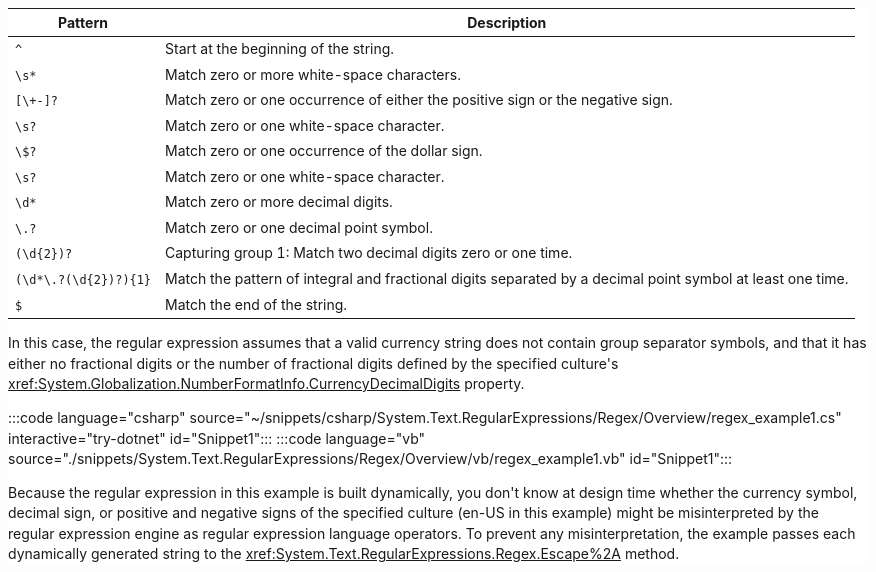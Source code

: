 |Pattern|Description|
|-------------|-----------------|
|`^`|Start at the beginning of the string.|
|`\s*`|Match zero or more white-space characters.|
|`[\+-]?`|Match zero or one occurrence of either the positive sign or the negative sign.|
|`\s?`|Match zero or one white-space character.|
|`\$?`|Match zero or one occurrence of the dollar sign.|
|`\s?`|Match zero or one white-space character.|
|`\d*`|Match zero or more decimal digits.|
|`\.?`|Match zero or one decimal point symbol.|
|`(\d{2})?`|Capturing group 1: Match two decimal digits zero or one time.|
|`(\d*\.?(\d{2})?){1}`|Match the pattern of integral and fractional digits separated by a decimal point symbol at least one time.|
|`$`|Match the end of the string.|

In this case, the regular expression assumes that a valid currency string does not contain group separator symbols, and that it has either no fractional digits or the number of fractional digits defined by the specified culture's <xref:System.Globalization.NumberFormatInfo.CurrencyDecimalDigits> property.

:::code language="csharp" source="~/snippets/csharp/System.Text.RegularExpressions/Regex/Overview/regex_example1.cs" interactive="try-dotnet" id="Snippet1":::
:::code language="vb" source="./snippets/System.Text.RegularExpressions/Regex/Overview/vb/regex_example1.vb" id="Snippet1":::

Because the regular expression in this example is built dynamically, you don't know at design time whether the currency symbol, decimal sign, or positive and negative signs of the specified culture (en-US in this example) might be misinterpreted by the regular expression engine as regular expression language operators. To prevent any misinterpretation, the example passes each dynamically generated string to the <xref:System.Text.RegularExpressions.Regex.Escape%2A> method.
